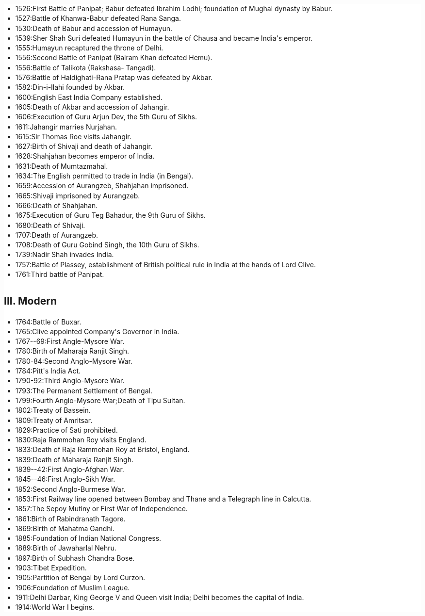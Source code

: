 - 1526:First Battle of Panipat; Babur defeated Ibrahim Lodhi; foundation of Mughal dynasty by Babur.
- 1527:Battle of Khanwa-Babur defeated Rana Sanga.
- 1530:Death of Babur and accession of Humayun.
- 1539:Sher Shah Suri defeated Humayun in the battle of Chausa and became India's emperor.
- 1555:Humayun recaptured the throne of Delhi.
- 1556:Second Battle of Panipat (Bairam Khan defeated Hemu).
- 1556:Battle of Talikota (Rakshasa- Tangadi).
- 1576:Battle of Haldighati-Rana Pratap was defeated by Akbar.
- 1582:Din-i-Ilahi founded by Akbar.
- 1600:English East India Company established.
- 1605:Death of Akbar and accession of Jahangir.
- 1606:Execution of Guru Arjun Dev, the 5th Guru of Sikhs.
- 1611:Jahangir marries Nurjahan.
- 1615:Sir Thomas Roe visits Jahangir.
- 1627:Birth of Shivaji and death of Jahangir.
- 1628:Shahjahan becomes emperor of India.
- 1631:Death of Mumtazmahal.
- 1634:The English permitted to trade in India (in Bengal).
- 1659:Accession of Aurangzeb, Shahjahan imprisoned.
- 1665:Shivaji imprisoned by Aurangzeb.
- 1666:Death of Shahjahan.
- 1675:Execution of Guru Teg Bahadur, the 9th Guru of Sikhs.
- 1680:Death of Shivaji.
- 1707:Death of Aurangzeb.
- 1708:Death of Guru Gobind Singh, the 10th Guru of Sikhs.
- 1739:Nadir Shah invades India.
- 1757:Battle of Plassey, establishment of British political rule in India at the hands of Lord Clive.
- 1761:Third battle of Panipat.

## III. Modern

- 1764:Battle of Buxar.
- 1765:Clive appointed Company's Governor in India.
- 1767--69:First Angle-Mysore War.
- 1780:Birth of Maharaja Ranjit Singh.
- 1780-84:Second Anglo-Mysore War.
- 1784:Pitt's India Act.
- 1790-92:Third Anglo-Mysore War.
- 1793:The Permanent Settlement of Bengal.
- 1799:Fourth Anglo-Mysore War;Death of Tipu Sultan.
- 1802:Treaty of Bassein.
- 1809:Treaty of Amritsar.
- 1829:Practice of Sati prohibited.
- 1830:Raja Rammohan Roy visits England.
- 1833:Death of Raja Rammohan Roy at Bristol, England.
- 1839:Death of Maharaja Ranjit Singh.
- 1839--42:First Anglo-Afghan War.
- 1845--46:First Anglo-Sikh War.
- 1852:Second Anglo-Burmese War.
- 1853:First Railway line opened between Bombay and Thane and a Telegraph line in Calcutta.
- 1857:The Sepoy Mutiny or First War of Independence.
- 1861:Birth of Rabindranath Tagore.
- 1869:Birth of Mahatma Gandhi.
- 1885:Foundation of Indian National Congress.
- 1889:Birth of Jawaharlal Nehru.
- 1897:Birth of Subhash Chandra Bose.
- 1903:Tibet Expedition.
- 1905:Partition of Bengal by Lord Curzon.
- 1906:Foundation of Muslim League.
- 1911:Delhi Darbar, King George V and Queen visit India; Delhi becomes the capital of India.
- 1914:World War I begins.